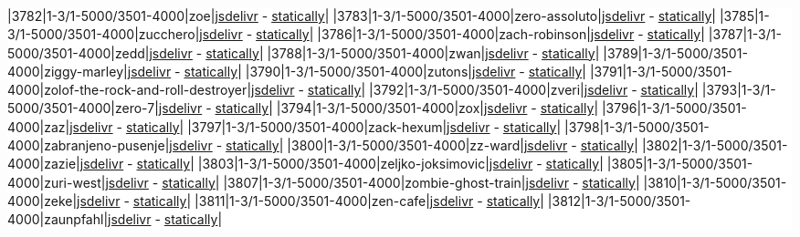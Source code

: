 |3782|1-3/1-5000/3501-4000|zoe|[jsdelivr](https://cdn.jsdelivr.net/gh/dbchord/webp-old-a-1110x370_1-3/1-5000/3501-4000/zoe.webp) - [statically](https://cdn.statically.io/gh/dbchord/webp-old-a-1110x370_1-3/img/1-5000/3501-4000/zoe.webp)|
|3783|1-3/1-5000/3501-4000|zero-assoluto|[jsdelivr](https://cdn.jsdelivr.net/gh/dbchord/webp-old-a-1110x370_1-3/1-5000/3501-4000/zero-assoluto.webp) - [statically](https://cdn.statically.io/gh/dbchord/webp-old-a-1110x370_1-3/img/1-5000/3501-4000/zero-assoluto.webp)|
|3785|1-3/1-5000/3501-4000|zucchero|[jsdelivr](https://cdn.jsdelivr.net/gh/dbchord/webp-old-a-1110x370_1-3/1-5000/3501-4000/zucchero.webp) - [statically](https://cdn.statically.io/gh/dbchord/webp-old-a-1110x370_1-3/img/1-5000/3501-4000/zucchero.webp)|
|3786|1-3/1-5000/3501-4000|zach-robinson|[jsdelivr](https://cdn.jsdelivr.net/gh/dbchord/webp-old-a-1110x370_1-3/1-5000/3501-4000/zach-robinson.webp) - [statically](https://cdn.statically.io/gh/dbchord/webp-old-a-1110x370_1-3/img/1-5000/3501-4000/zach-robinson.webp)|
|3787|1-3/1-5000/3501-4000|zedd|[jsdelivr](https://cdn.jsdelivr.net/gh/dbchord/webp-old-a-1110x370_1-3/1-5000/3501-4000/zedd.webp) - [statically](https://cdn.statically.io/gh/dbchord/webp-old-a-1110x370_1-3/img/1-5000/3501-4000/zedd.webp)|
|3788|1-3/1-5000/3501-4000|zwan|[jsdelivr](https://cdn.jsdelivr.net/gh/dbchord/webp-old-a-1110x370_1-3/1-5000/3501-4000/zwan.webp) - [statically](https://cdn.statically.io/gh/dbchord/webp-old-a-1110x370_1-3/img/1-5000/3501-4000/zwan.webp)|
|3789|1-3/1-5000/3501-4000|ziggy-marley|[jsdelivr](https://cdn.jsdelivr.net/gh/dbchord/webp-old-a-1110x370_1-3/1-5000/3501-4000/ziggy-marley.webp) - [statically](https://cdn.statically.io/gh/dbchord/webp-old-a-1110x370_1-3/img/1-5000/3501-4000/ziggy-marley.webp)|
|3790|1-3/1-5000/3501-4000|zutons|[jsdelivr](https://cdn.jsdelivr.net/gh/dbchord/webp-old-a-1110x370_1-3/1-5000/3501-4000/zutons.webp) - [statically](https://cdn.statically.io/gh/dbchord/webp-old-a-1110x370_1-3/img/1-5000/3501-4000/zutons.webp)|
|3791|1-3/1-5000/3501-4000|zolof-the-rock-and-roll-destroyer|[jsdelivr](https://cdn.jsdelivr.net/gh/dbchord/webp-old-a-1110x370_1-3/1-5000/3501-4000/zolof-the-rock-and-roll-destroyer.webp) - [statically](https://cdn.statically.io/gh/dbchord/webp-old-a-1110x370_1-3/img/1-5000/3501-4000/zolof-the-rock-and-roll-destroyer.webp)|
|3792|1-3/1-5000/3501-4000|zveri|[jsdelivr](https://cdn.jsdelivr.net/gh/dbchord/webp-old-a-1110x370_1-3/1-5000/3501-4000/zveri.webp) - [statically](https://cdn.statically.io/gh/dbchord/webp-old-a-1110x370_1-3/img/1-5000/3501-4000/zveri.webp)|
|3793|1-3/1-5000/3501-4000|zero-7|[jsdelivr](https://cdn.jsdelivr.net/gh/dbchord/webp-old-a-1110x370_1-3/1-5000/3501-4000/zero-7.webp) - [statically](https://cdn.statically.io/gh/dbchord/webp-old-a-1110x370_1-3/img/1-5000/3501-4000/zero-7.webp)|
|3794|1-3/1-5000/3501-4000|zox|[jsdelivr](https://cdn.jsdelivr.net/gh/dbchord/webp-old-a-1110x370_1-3/1-5000/3501-4000/zox.webp) - [statically](https://cdn.statically.io/gh/dbchord/webp-old-a-1110x370_1-3/img/1-5000/3501-4000/zox.webp)|
|3796|1-3/1-5000/3501-4000|zaz|[jsdelivr](https://cdn.jsdelivr.net/gh/dbchord/webp-old-a-1110x370_1-3/1-5000/3501-4000/zaz.webp) - [statically](https://cdn.statically.io/gh/dbchord/webp-old-a-1110x370_1-3/img/1-5000/3501-4000/zaz.webp)|
|3797|1-3/1-5000/3501-4000|zack-hexum|[jsdelivr](https://cdn.jsdelivr.net/gh/dbchord/webp-old-a-1110x370_1-3/1-5000/3501-4000/zack-hexum.webp) - [statically](https://cdn.statically.io/gh/dbchord/webp-old-a-1110x370_1-3/img/1-5000/3501-4000/zack-hexum.webp)|
|3798|1-3/1-5000/3501-4000|zabranjeno-pusenje|[jsdelivr](https://cdn.jsdelivr.net/gh/dbchord/webp-old-a-1110x370_1-3/1-5000/3501-4000/zabranjeno-pusenje.webp) - [statically](https://cdn.statically.io/gh/dbchord/webp-old-a-1110x370_1-3/img/1-5000/3501-4000/zabranjeno-pusenje.webp)|
|3800|1-3/1-5000/3501-4000|zz-ward|[jsdelivr](https://cdn.jsdelivr.net/gh/dbchord/webp-old-a-1110x370_1-3/1-5000/3501-4000/zz-ward.webp) - [statically](https://cdn.statically.io/gh/dbchord/webp-old-a-1110x370_1-3/img/1-5000/3501-4000/zz-ward.webp)|
|3802|1-3/1-5000/3501-4000|zazie|[jsdelivr](https://cdn.jsdelivr.net/gh/dbchord/webp-old-a-1110x370_1-3/1-5000/3501-4000/zazie.webp) - [statically](https://cdn.statically.io/gh/dbchord/webp-old-a-1110x370_1-3/img/1-5000/3501-4000/zazie.webp)|
|3803|1-3/1-5000/3501-4000|zeljko-joksimovic|[jsdelivr](https://cdn.jsdelivr.net/gh/dbchord/webp-old-a-1110x370_1-3/1-5000/3501-4000/zeljko-joksimovic.webp) - [statically](https://cdn.statically.io/gh/dbchord/webp-old-a-1110x370_1-3/img/1-5000/3501-4000/zeljko-joksimovic.webp)|
|3805|1-3/1-5000/3501-4000|zuri-west|[jsdelivr](https://cdn.jsdelivr.net/gh/dbchord/webp-old-a-1110x370_1-3/1-5000/3501-4000/zuri-west.webp) - [statically](https://cdn.statically.io/gh/dbchord/webp-old-a-1110x370_1-3/img/1-5000/3501-4000/zuri-west.webp)|
|3807|1-3/1-5000/3501-4000|zombie-ghost-train|[jsdelivr](https://cdn.jsdelivr.net/gh/dbchord/webp-old-a-1110x370_1-3/1-5000/3501-4000/zombie-ghost-train.webp) - [statically](https://cdn.statically.io/gh/dbchord/webp-old-a-1110x370_1-3/img/1-5000/3501-4000/zombie-ghost-train.webp)|
|3810|1-3/1-5000/3501-4000|zeke|[jsdelivr](https://cdn.jsdelivr.net/gh/dbchord/webp-old-a-1110x370_1-3/1-5000/3501-4000/zeke.webp) - [statically](https://cdn.statically.io/gh/dbchord/webp-old-a-1110x370_1-3/img/1-5000/3501-4000/zeke.webp)|
|3811|1-3/1-5000/3501-4000|zen-cafe|[jsdelivr](https://cdn.jsdelivr.net/gh/dbchord/webp-old-a-1110x370_1-3/1-5000/3501-4000/zen-cafe.webp) - [statically](https://cdn.statically.io/gh/dbchord/webp-old-a-1110x370_1-3/img/1-5000/3501-4000/zen-cafe.webp)|
|3812|1-3/1-5000/3501-4000|zaunpfahl|[jsdelivr](https://cdn.jsdelivr.net/gh/dbchord/webp-old-a-1110x370_1-3/1-5000/3501-4000/zaunpfahl.webp) - [statically](https://cdn.statically.io/gh/dbchord/webp-old-a-1110x370_1-3/img/1-5000/3501-4000/zaunpfahl.webp)|